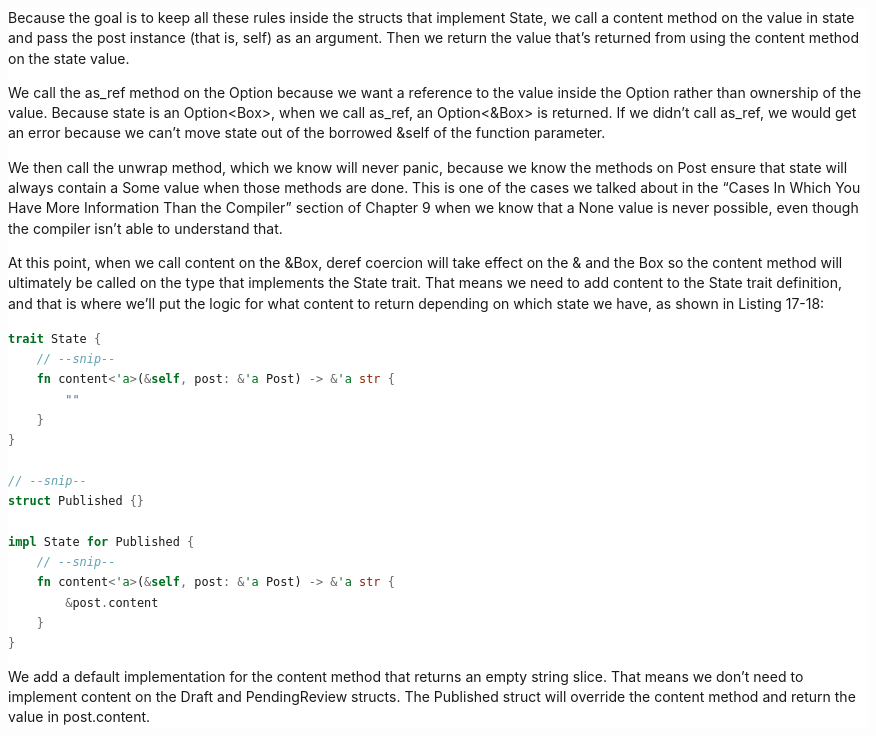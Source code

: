 Because the goal is to keep all these rules inside the structs that implement State, we call a content method on the
value in state and pass the post instance (that is, self) as an argument. Then we return the value that’s returned from
using the content method on the state value.

We call the as_ref method on the Option because we want a reference to the value inside the Option rather than ownership
of the value. Because state is an Option<Box<dyn State>>, when we call as_ref, an Option<&Box<dyn State>> is returned.
If we didn’t call as_ref, we would get an error because we can’t move state out of the borrowed &self of the function
parameter.

We then call the unwrap method, which we know will never panic, because we know the methods on Post ensure that state
will always contain a Some value when those methods are done. This is one of the cases we talked about in the “Cases In
Which You Have More Information Than the Compiler” section of Chapter 9 when we know that a None value is never
possible, even though the compiler isn’t able to understand that.

At this point, when we call content on the &Box<dyn State>, deref coercion will take effect on the & and the Box so the
content method will ultimately be called on the type that implements the State trait. That means we need to add content
to the State trait definition, and that is where we’ll put the logic for what content to return depending on which state
we have, as shown in Listing 17-18:

```rust
trait State {
    // --snip--
    fn content<'a>(&self, post: &'a Post) -> &'a str {
        ""
    }
}

// --snip--
struct Published {}

impl State for Published {
    // --snip--
    fn content<'a>(&self, post: &'a Post) -> &'a str {
        &post.content
    }
}
```

We add a default implementation for the content method that returns an empty string slice. That means we don’t need to
implement content on the Draft and PendingReview structs. The Published struct will override the content method and
return the value in post.content.
